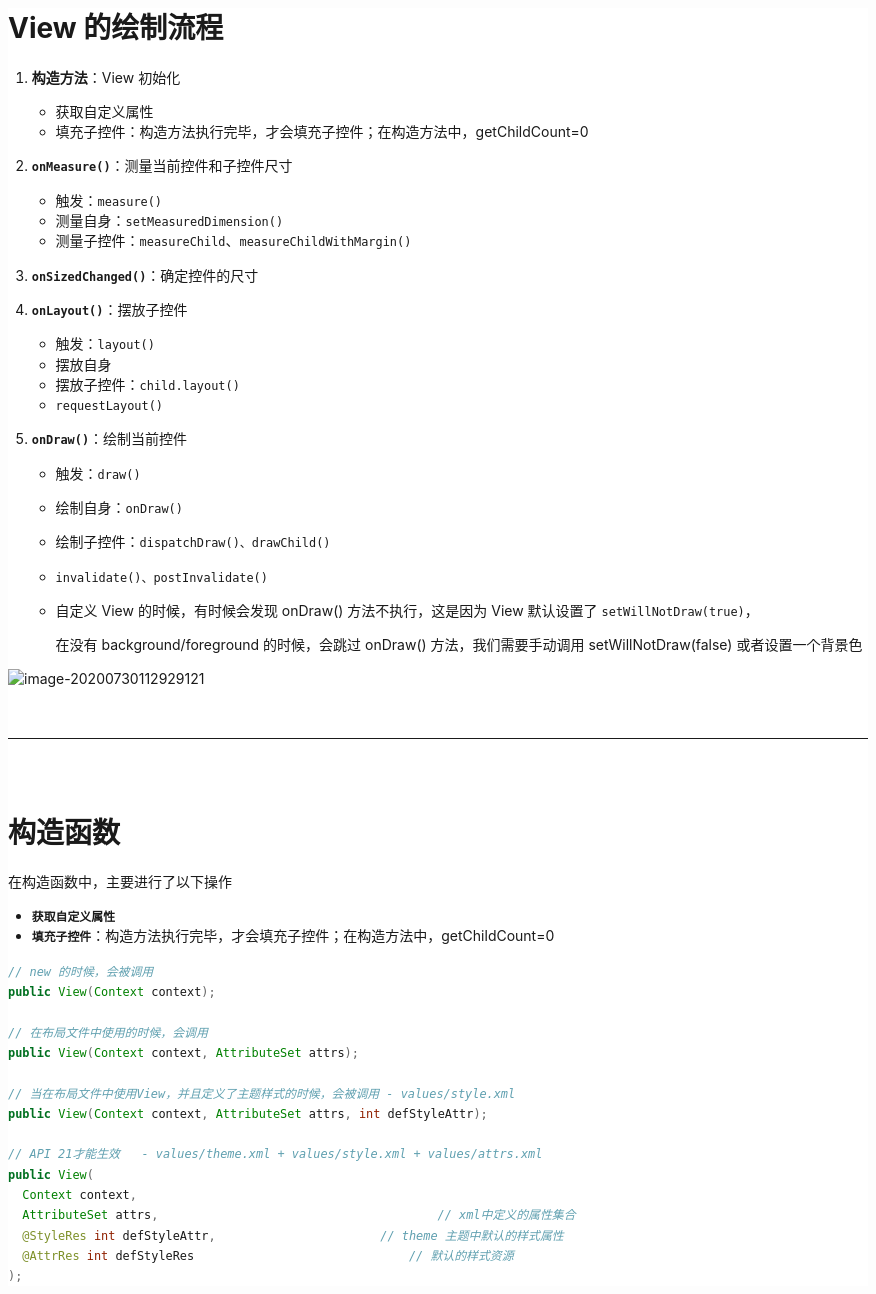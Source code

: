 # View 的绘制流程

1. **构造方法**：View 初始化
   
   - 获取自定义属性
   - 填充子控件：构造方法执行完毕，才会填充子控件；在构造方法中，getChildCount=0
   
2. **`onMeasure()`**：测量当前控件和子控件尺寸
   
   - 触发：`measure()`
   - 测量自身：`setMeasuredDimension()`
   - 测量子控件：`measureChild`、`measureChildWithMargin()`
   
3. **`onSizedChanged()`**：确定控件的尺寸

4. **`onLayout()`**：摆放子控件
   
   - 触发：`layout()`
   - 摆放自身
   - 摆放子控件：`child.layout()`
   - `requestLayout()`
   
5. **`onDraw()`**：绘制当前控件
   
   - 触发：`draw()`
   - 绘制自身：`onDraw()`
   - 绘制子控件：`dispatchDraw()、drawChild()`
   
   - `invalidate()、postInvalidate()`
   
   - 自定义 View 的时候，有时候会发现 onDraw() 方法不执行，这是因为 View 默认设置了 `setWillNotDraw(true)`，
   
     在没有 background/foreground 的时候，会跳过 onDraw() 方法，我们需要手动调用 setWillNotDraw(false) 或者设置一个背景色 

![image-20200730112929121](https://gitee.com/xzqbetter/images/raw/master/images/202311100850317.png)

<br/>

------

<br/>

# 构造函数

在构造函数中，主要进行了以下操作

- **`获取自定义属性`**
- **`填充子控件`**：构造方法执行完毕，才会填充子控件；在构造方法中，getChildCount=0

```java
// new 的时候，会被调用
public View(Context context);

// 在布局文件中使用的时候，会调用
public View(Context context, AttributeSet attrs);

// 当在布局文件中使用View，并且定义了主题样式的时候，会被调用 - values/style.xml
public View(Context context, AttributeSet attrs, int defStyleAttr);

// API 21才能生效	- values/theme.xml + values/style.xml + values/attrs.xml
public View(
  Context context, 
  AttributeSet attrs, 										// xml中定义的属性集合
  @StyleRes int defStyleAttr, 						// theme 主题中默认的样式属性
  @AttrRes int defStyleRes								// 默认的样式资源
);
```
